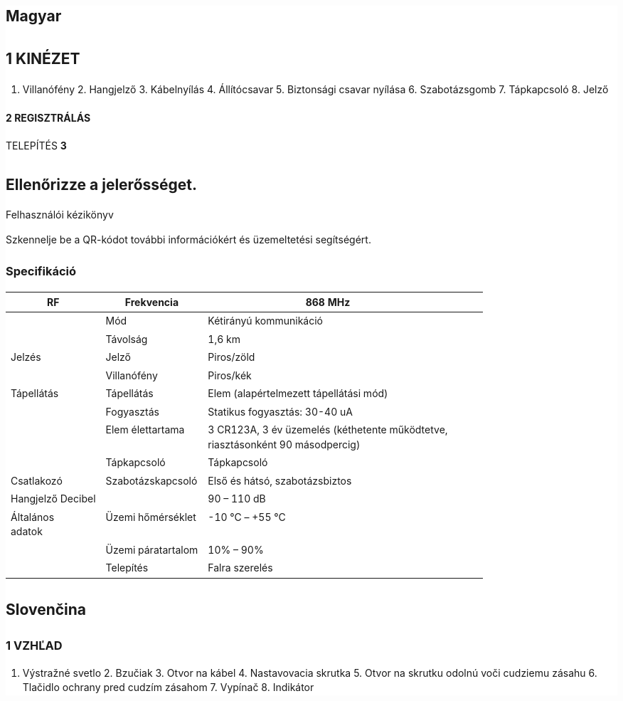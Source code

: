 ## Magyar

## **1** KINÉZET

1. Villanófény 2. Hangjelző 3. Kábelnyílás 4. Állítócsavar 5. Biztonsági csavar nyílása 6. Szabotázsgomb 7. Tápkapcsoló 8. Jelző

#### **2** REGISZTRÁLÁS

TELEPÍTÉS **3**

## Ellenőrizze a jelerősséget.

Felhasználói kézikönyv

Szkennelje be a QR-kódot további információkért és üzemeltetési segítségért.

### Specifikáció

| RF                  | Frekvencia         | 868 MHz                                                                           |  |  |  |
|---------------------|--------------------|-----------------------------------------------------------------------------------|--|--|--|
|                     | Mód                | Kétirányú kommunikáció                                                            |  |  |  |
|                     | Távolság           | 1,6 km                                                                            |  |  |  |
| Jelzés              | Jelző              | Piros/zöld                                                                        |  |  |  |
|                     | Villanófény        | Piros/kék                                                                         |  |  |  |
| Tápellátás          | Tápellátás         | Elem (alapértelmezett tápellátási mód)                                            |  |  |  |
|                     | Fogyasztás         | Statikus fogyasztás: 30-40 uA                                                     |  |  |  |
|                     | Elem élettartama   | 3 CR123A, 3 év üzemelés (kéthetente működtetve,<br>riasztásonként 90 másodpercig) |  |  |  |
|                     | Tápkapcsoló        | Tápkapcsoló                                                                       |  |  |  |
| Csatlakozó          | Szabotázskapcsoló  | Első és hátsó, szabotázsbiztos                                                    |  |  |  |
| Hangjelző Decibel   |                    | 90 – 110 dB                                                                       |  |  |  |
| Általános<br>adatok | Üzemi hőmérséklet  | -10 °C – +55 °C                                                                   |  |  |  |
|                     | Üzemi páratartalom | 10% – 90%                                                                         |  |  |  |
|                     | Telepítés          | Falra szerelés                                                                    |  |  |  |

## Slovenčina

### **1** VZHĽAD

1. Výstražné svetlo 2. Bzučiak 3. Otvor na kábel 4. Nastavovacia skrutka 5. Otvor na skrutku odolnú voči cudziemu zásahu 6. Tlačidlo ochrany pred cudzím zásahom 7. Vypínač 8. Indikátor
